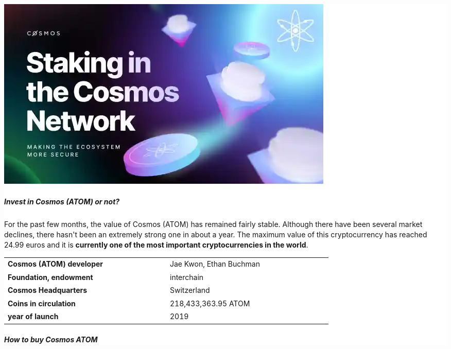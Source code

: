 <img src="/assets/img/posts-img/atom/cosmos-atom-stake.webp" alt="cosmos stake rates" width="620" height="349" loading="lazy">
<div>
<div>
<h5 id="18">Invest in Cosmos (ATOM) or not?</h5>
<p>For the past few months, the value of Cosmos (ATOM) has remained fairly stable.&nbsp;Although there have been several market declines, there hasn't been an extremely strong one in about a year.&nbsp;The maximum value of this cryptocurrency has reached 24.99 euros and it is&nbsp;<strong>currently one of the most important cryptocurrencies in the world</strong>.</p>
<table width="602">
<tbody>
<tr>
<td width="301"><strong>Cosmos (ATOM) developer</strong></td>
<td width="301">Jae Kwon, Ethan Buchman</td>
</tr>
<tr>
<td width="301"><strong>Foundation, endowment</strong></td>
<td width="301">interchain</td>
</tr>
<tr>
<td width="301"><strong>Cosmos Headquarters</strong></td>
<td width="301">Switzerland</td>
</tr>
<tr>
<td width="301"><strong>Coins in circulation</strong></td>
<td width="301">218,433,363.95 ATOM</td>
</tr>
<tr>
<td width="301"><strong>year of launch</strong></td>
<td width="301">2019</td>
</tr>
</tbody>
</table>
</div>
</div>
</div>
</div>
</div>
</div>
</div>
</div>
</div>
<h5 id="19">How to buy Cosmos ATOM</h5>